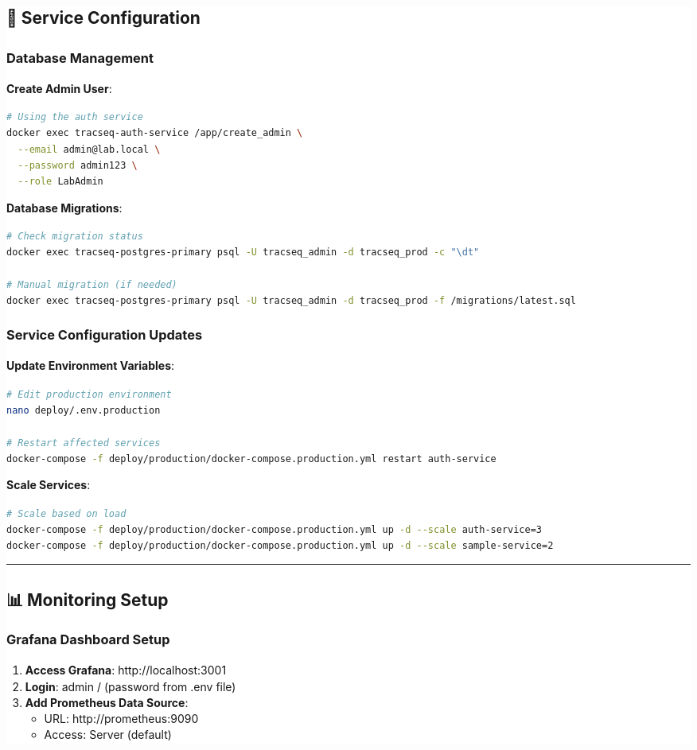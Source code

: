 
## 🔧 Service Configuration

### **Database Management**

**Create Admin User**:
```bash
# Using the auth service
docker exec tracseq-auth-service /app/create_admin \
  --email admin@lab.local \
  --password admin123 \
  --role LabAdmin
```

**Database Migrations**:
```bash
# Check migration status
docker exec tracseq-postgres-primary psql -U tracseq_admin -d tracseq_prod -c "\dt"

# Manual migration (if needed)
docker exec tracseq-postgres-primary psql -U tracseq_admin -d tracseq_prod -f /migrations/latest.sql
```

### **Service Configuration Updates**

**Update Environment Variables**:
```bash
# Edit production environment
nano deploy/.env.production

# Restart affected services
docker-compose -f deploy/production/docker-compose.production.yml restart auth-service
```

**Scale Services**:
```bash
# Scale based on load
docker-compose -f deploy/production/docker-compose.production.yml up -d --scale auth-service=3
docker-compose -f deploy/production/docker-compose.production.yml up -d --scale sample-service=2
```

---

## 📊 Monitoring Setup

### **Grafana Dashboard Setup**

1. **Access Grafana**: http://localhost:3001
2. **Login**: admin / (password from .env file)
3. **Add Prometheus Data Source**:
   - URL: http://prometheus:9090
   - Access: Server (default)
